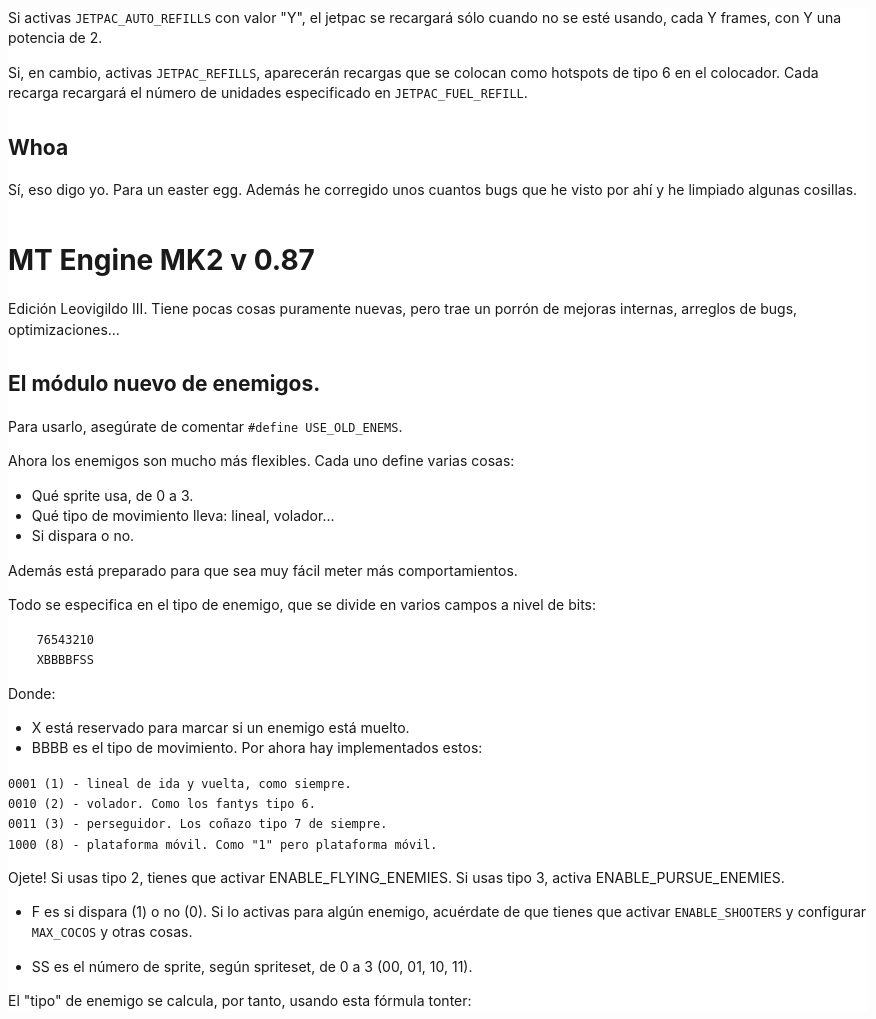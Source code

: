 Si activas `JETPAC_AUTO_REFILLS` con valor "Y", el jetpac se recargará sólo cuando no se esté usando, cada Y frames, con Y una potencia de 2.

Si, en cambio, activas `JETPAC_REFILLS`, aparecerán recargas que se colocan como hotspots de tipo 6 en el colocador. Cada recarga recargará el número de unidades especificado en `JETPAC_FUEL_REFILL`.


Whoa
----

Sí, eso digo yo. Para un easter egg. Además he corregido unos cuantos bugs que he visto por ahí y he limpiado algunas cosillas.


MT Engine MK2 v 0.87
====================

Edición Leovigildo III. Tiene pocas cosas puramente nuevas, pero trae un porrón de mejoras internas, arreglos de bugs, optimizaciones...

El módulo nuevo de enemigos.
----------------------------

Para usarlo, asegúrate de comentar `#define USE_OLD_ENEMS`.

Ahora los enemigos son mucho más flexibles. Cada uno define varias cosas:

- Qué sprite usa, de 0 a 3.
- Qué tipo de movimiento lleva: lineal, volador...
- Si dispara o no.

Además está preparado para que sea muy fácil meter más comportamientos.

Todo se especifica en el tipo de enemigo, que se divide en varios campos a nivel de bits:

```
	76543210
	XBBBBFSS
```

Donde:

- X está reservado para marcar si un enemigo está muelto.
- BBBB es el tipo de movimiento. Por ahora hay implementados estos:

```
0001 (1) - lineal de ida y vuelta, como siempre.
0010 (2) - volador. Como los fantys tipo 6. 
0011 (3) - perseguidor. Los coñazo tipo 7 de siempre.
1000 (8) - plataforma móvil. Como "1" pero plataforma móvil.
```

Ojete! Si usas tipo 2, tienes que activar ENABLE_FLYING_ENEMIES. Si 
usas tipo 3, activa ENABLE_PURSUE_ENEMIES.

- F es si dispara (1) o no (0). Si lo activas para algún enemigo, acuérdate de que tienes que activar `ENABLE_SHOOTERS` y configurar `MAX_COCOS` y otras cosas.

- SS es el número de sprite, según spriteset, de 0 a 3 (00, 01, 10, 11).

El "tipo" de enemigo se calcula, por tanto, usando esta fórmula tonter:
